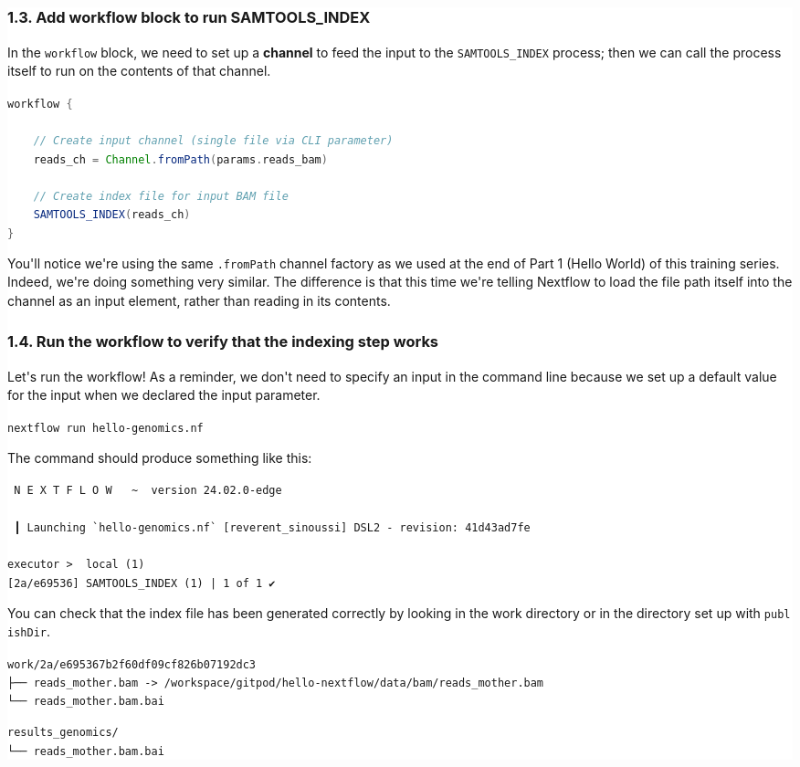 ### 1.3. Add workflow block to run SAMTOOLS_INDEX

In the `workflow` block, we need to set up a **channel** to feed the input to the `SAMTOOLS_INDEX` process; then we can call the process itself to run on the contents of that channel.

```groovy title="hello-genomics.nf" linenums="30"
workflow {

    // Create input channel (single file via CLI parameter)
    reads_ch = Channel.fromPath(params.reads_bam)

    // Create index file for input BAM file
    SAMTOOLS_INDEX(reads_ch)
}
```

You'll notice we're using the same `.fromPath` channel factory as we used at the end of Part 1 (Hello World) of this training series.
Indeed, we're doing something very similar.
The difference is that this time we're telling Nextflow to load the file path itself into the channel as an input element, rather than reading in its contents.

### 1.4. Run the workflow to verify that the indexing step works

Let's run the workflow! As a reminder, we don't need to specify an input in the command line because we set up a default value for the input when we declared the input parameter.

```bash
nextflow run hello-genomics.nf
```

The command should produce something like this:

```console title="Output"
 N E X T F L O W   ~  version 24.02.0-edge

 ┃ Launching `hello-genomics.nf` [reverent_sinoussi] DSL2 - revision: 41d43ad7fe

executor >  local (1)
[2a/e69536] SAMTOOLS_INDEX (1) | 1 of 1 ✔
```

You can check that the index file has been generated correctly by looking in the work directory or in the directory set up with `publishDir`.

```console title="Directory contents"
work/2a/e695367b2f60df09cf826b07192dc3
├── reads_mother.bam -> /workspace/gitpod/hello-nextflow/data/bam/reads_mother.bam
└── reads_mother.bam.bai
```

```console title="Directory contents"
results_genomics/
└── reads_mother.bam.bai
```
